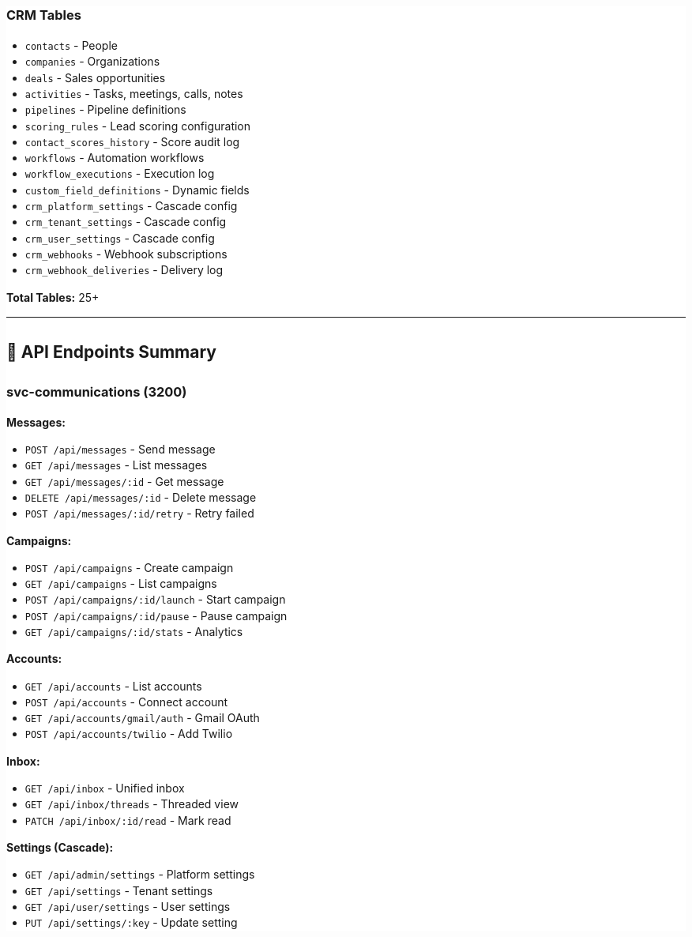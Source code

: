 ### CRM Tables
- `contacts` - People
- `companies` - Organizations
- `deals` - Sales opportunities
- `activities` - Tasks, meetings, calls, notes
- `pipelines` - Pipeline definitions
- `scoring_rules` - Lead scoring configuration
- `contact_scores_history` - Score audit log
- `workflows` - Automation workflows
- `workflow_executions` - Execution log
- `custom_field_definitions` - Dynamic fields
- `crm_platform_settings` - Cascade config
- `crm_tenant_settings` - Cascade config
- `crm_user_settings` - Cascade config
- `crm_webhooks` - Webhook subscriptions
- `crm_webhook_deliveries` - Delivery log

**Total Tables:** 25+

---

## 🔗 API Endpoints Summary

### svc-communications (3200)

**Messages:**
- `POST /api/messages` - Send message
- `GET /api/messages` - List messages
- `GET /api/messages/:id` - Get message
- `DELETE /api/messages/:id` - Delete message
- `POST /api/messages/:id/retry` - Retry failed

**Campaigns:**
- `POST /api/campaigns` - Create campaign
- `GET /api/campaigns` - List campaigns
- `POST /api/campaigns/:id/launch` - Start campaign
- `POST /api/campaigns/:id/pause` - Pause campaign
- `GET /api/campaigns/:id/stats` - Analytics

**Accounts:**
- `GET /api/accounts` - List accounts
- `POST /api/accounts` - Connect account
- `GET /api/accounts/gmail/auth` - Gmail OAuth
- `POST /api/accounts/twilio` - Add Twilio

**Inbox:**
- `GET /api/inbox` - Unified inbox
- `GET /api/inbox/threads` - Threaded view
- `PATCH /api/inbox/:id/read` - Mark read

**Settings (Cascade):**
- `GET /api/admin/settings` - Platform settings
- `GET /api/settings` - Tenant settings
- `GET /api/user/settings` - User settings
- `PUT /api/settings/:key` - Update setting
